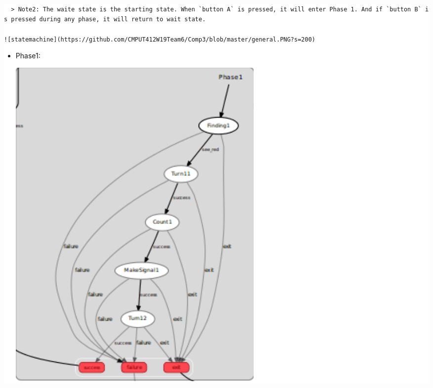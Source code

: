       > Note2: The waite state is the starting state. When `button A` is pressed, it will enter Phase 1. And if `button B` is pressed during any phase, it will return to wait state.
  
    ![statemachine](https://github.com/CMPUT412W19Team6/Comp3/blob/master/general.PNG?s=200)
   

    
    
   * Phase1:
   
     ![statemachine](https://github.com/CMPUT412W19Team6/Comp3/blob/master/phase1.PNG?s=200)
   